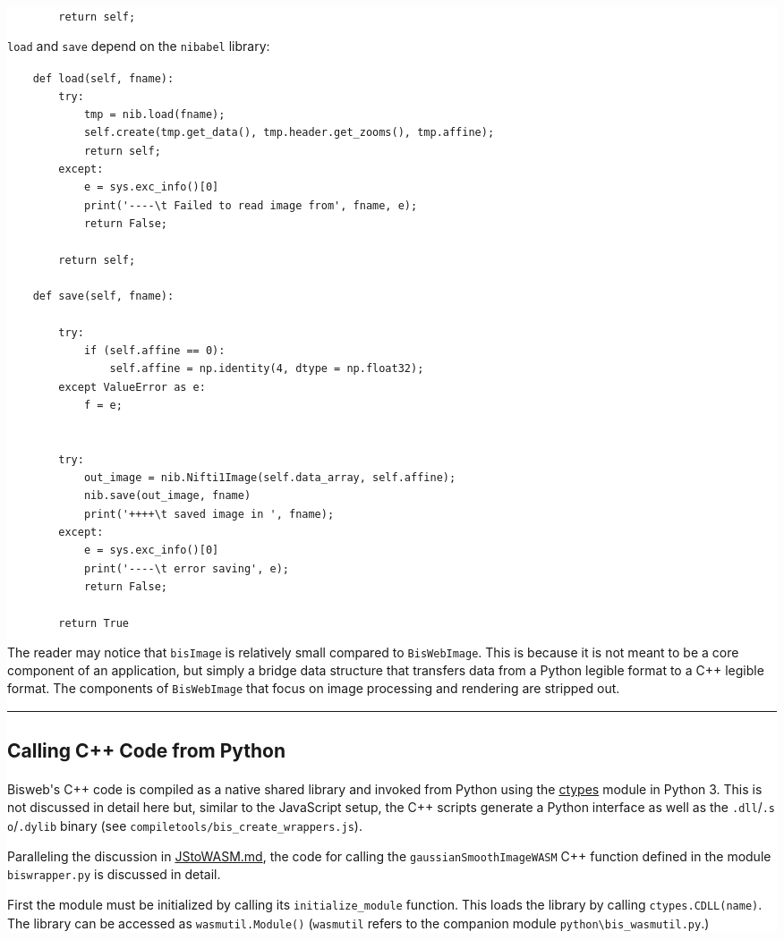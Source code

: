             return self;

`load` and `save` depend on the `nibabel` library:

        def load(self, fname):
            try:
                tmp = nib.load(fname);
                self.create(tmp.get_data(), tmp.header.get_zooms(), tmp.affine);
                return self;
            except:
                e = sys.exc_info()[0]
                print('----\t Failed to read image from', fname, e);
                return False;

            return self;

        def save(self, fname):

            try:
                if (self.affine == 0):
                    self.affine = np.identity(4, dtype = np.float32);
            except ValueError as e:
                f = e;

                
            try:
                out_image = nib.Nifti1Image(self.data_array, self.affine);
                nib.save(out_image, fname)
                print('++++\t saved image in ', fname);
            except:
                e = sys.exc_info()[0]
                print('----\t error saving', e);
                return False;
            
            return True


The reader may notice that `bisImage` is relatively small compared to `BisWebImage`. This is because it is not meant to be a core component of an application, but simply a bridge data structure that transfers data from a Python legible format to a C++ legible format. The components of `BisWebImage` that focus on image processing and rendering are stripped out.

---

## Calling C++ Code from Python

Bisweb's C++ code is compiled as a native shared library and invoked from Python using the [ctypes](https://docs.python.org/3/library/ctypes.html) module in Python 3. This is not discussed in detail here but, similar to the JavaScript setup, the C++ scripts generate a Python interface as well as the `.dll`/`.so`/`.dylib` binary (see `compiletools/bis_create_wrappers.js`).

Paralleling the discussion in [JStoWASM.md](JStoWASM.md), the code for calling the `gaussianSmoothImageWASM` C++ function defined in the module `biswrapper.py` is discussed in detail.

First the module must be initialized by calling its `initialize_module` function. This loads the library by calling `ctypes.CDLL(name)`. The library can be accessed as `wasmutil.Module()` (`wasmutil` refers to the companion module `python\bis_wasmutil.py`.) 
    